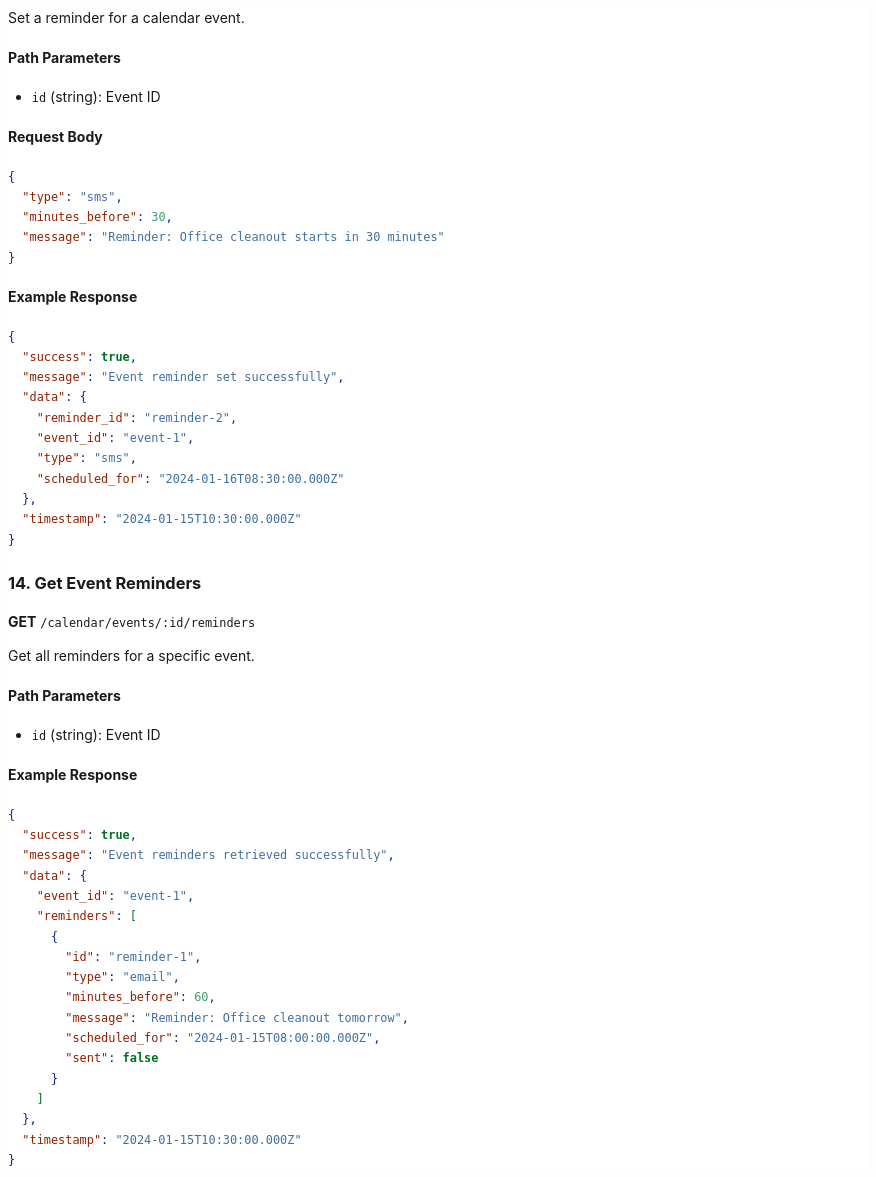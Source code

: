 Set a reminder for a calendar event.

#### Path Parameters
- `id` (string): Event ID

#### Request Body
```json
{
  "type": "sms",
  "minutes_before": 30,
  "message": "Reminder: Office cleanout starts in 30 minutes"
}
```

#### Example Response
```json
{
  "success": true,
  "message": "Event reminder set successfully",
  "data": {
    "reminder_id": "reminder-2",
    "event_id": "event-1",
    "type": "sms",
    "scheduled_for": "2024-01-16T08:30:00.000Z"
  },
  "timestamp": "2024-01-15T10:30:00.000Z"
}
```

### 14. Get Event Reminders

**GET** `/calendar/events/:id/reminders`

Get all reminders for a specific event.

#### Path Parameters
- `id` (string): Event ID

#### Example Response
```json
{
  "success": true,
  "message": "Event reminders retrieved successfully",
  "data": {
    "event_id": "event-1",
    "reminders": [
      {
        "id": "reminder-1",
        "type": "email",
        "minutes_before": 60,
        "message": "Reminder: Office cleanout tomorrow",
        "scheduled_for": "2024-01-15T08:00:00.000Z",
        "sent": false
      }
    ]
  },
  "timestamp": "2024-01-15T10:30:00.000Z"
}
```

